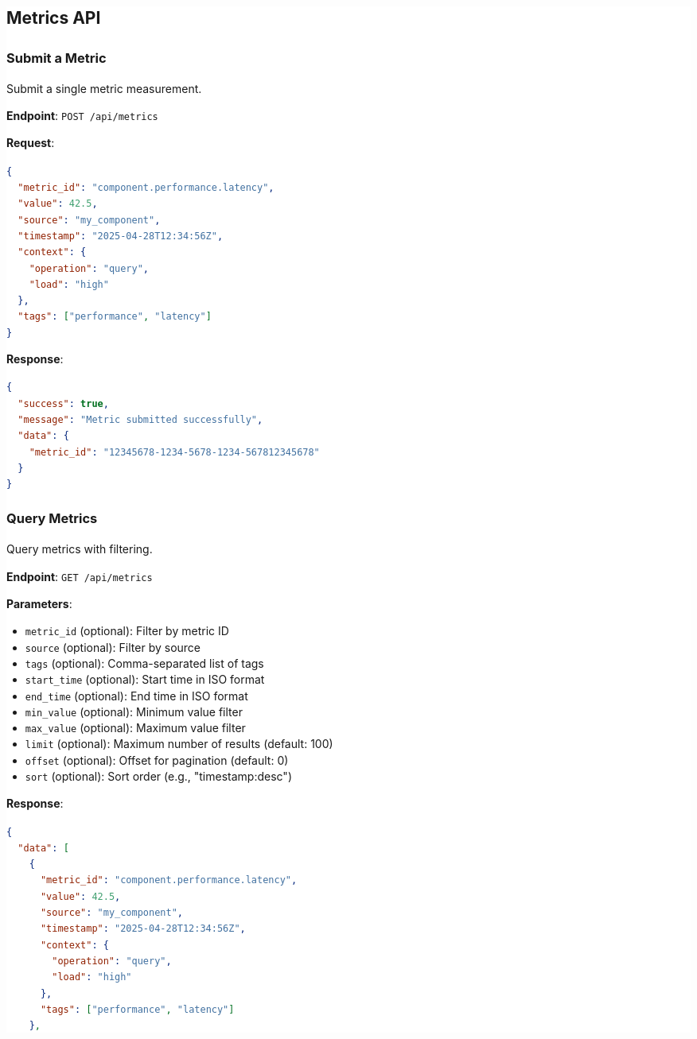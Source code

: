 ## Metrics API

### Submit a Metric

Submit a single metric measurement.

**Endpoint**: `POST /api/metrics`

**Request**:
```json
{
  "metric_id": "component.performance.latency",
  "value": 42.5,
  "source": "my_component",
  "timestamp": "2025-04-28T12:34:56Z",
  "context": {
    "operation": "query",
    "load": "high"
  },
  "tags": ["performance", "latency"]
}
```

**Response**:
```json
{
  "success": true,
  "message": "Metric submitted successfully",
  "data": {
    "metric_id": "12345678-1234-5678-1234-567812345678"
  }
}
```

### Query Metrics

Query metrics with filtering.

**Endpoint**: `GET /api/metrics`

**Parameters**:
- `metric_id` (optional): Filter by metric ID
- `source` (optional): Filter by source
- `tags` (optional): Comma-separated list of tags
- `start_time` (optional): Start time in ISO format
- `end_time` (optional): End time in ISO format
- `min_value` (optional): Minimum value filter
- `max_value` (optional): Maximum value filter
- `limit` (optional): Maximum number of results (default: 100)
- `offset` (optional): Offset for pagination (default: 0)
- `sort` (optional): Sort order (e.g., "timestamp:desc")

**Response**:
```json
{
  "data": [
    {
      "metric_id": "component.performance.latency",
      "value": 42.5,
      "source": "my_component",
      "timestamp": "2025-04-28T12:34:56Z",
      "context": {
        "operation": "query",
        "load": "high"
      },
      "tags": ["performance", "latency"]
    },
```